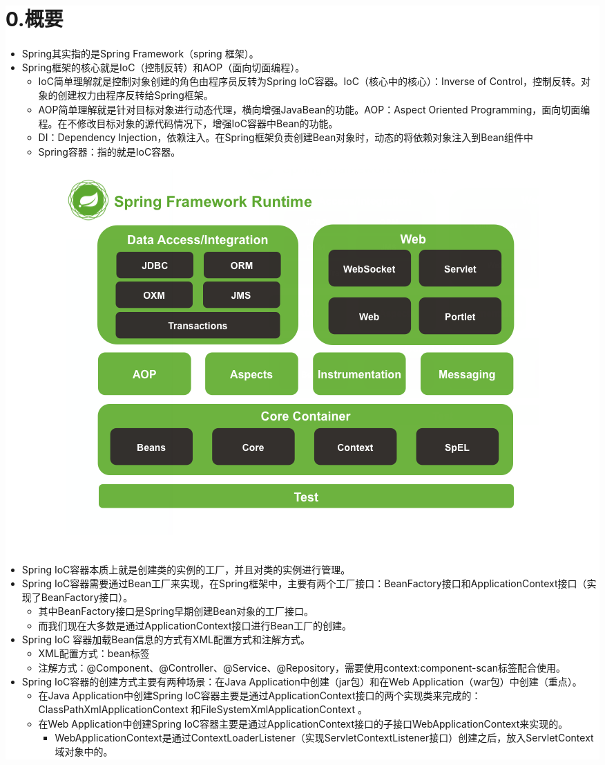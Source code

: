 
# 0.概要

* Spring其实指的是Spring Framework（spring 框架）。
* Spring框架的核心就是IoC（控制反转）和AOP（面向切面编程）。
  - IoC简单理解就是控制对象创建的角色由程序员反转为Spring IoC容器。IoC（核心中的核心）：Inverse of Control，控制反转。对象的创建权力由程序反转给Spring框架。
  - AOP简单理解就是针对目标对象进行动态代理，横向增强JavaBean的功能。AOP：Aspect Oriented Programming，面向切面编程。在不修改目标对象的源代码情况下，增强IoC容器中Bean的功能。
  - DI：Dependency Injection，依赖注入。在Spring框架负责创建Bean对象时，动态的将依赖对象注入到Bean组件中
  - Spring容器：指的就是IoC容器。


<div align="center"> <img src="https://github.com/wz3118103/CS-Notes/blob/master/notes/pics/spring架构.png" w****idth="620px" > </div><br>


* Spring IoC容器本质上就是创建类的实例的工厂，并且对类的实例进行管理。
* Spring IoC容器需要通过Bean工厂来实现，在Spring框架中，主要有两个工厂接口：BeanFactory接口和ApplicationContext接口（实现了BeanFactory接口）。
  - 其中BeanFactory接口是Spring早期创建Bean对象的工厂接口。
  - 而我们现在大多数是通过ApplicationContext接口进行Bean工厂的创建。
* Spring IoC 容器加载Bean信息的方式有XML配置方式和注解方式。
  - XML配置方式：bean标签
  - 注解方式：@Component、@Controller、@Service、@Repository，需要使用context:component-scan标签配合使用。
* Spring IoC容器的创建方式主要有两种场景：在Java Application中创建（jar包）和在Web Application（war包）中创建（重点）。
  - 在Java Application中创建Spring IoC容器主要是通过ApplicationContext接口的两个实现类来完成的：ClassPathXmlApplicationContext            和FileSystemXmlApplicationContext           。
  - 在Web Application中创建Spring IoC容器主要是通过ApplicationContext接口的子接口WebApplicationContext来实现的。
    * WebApplicationContext是通过ContextLoaderListener（实现ServletContextListener接口）创建之后，放入ServletContext域对象中的。
